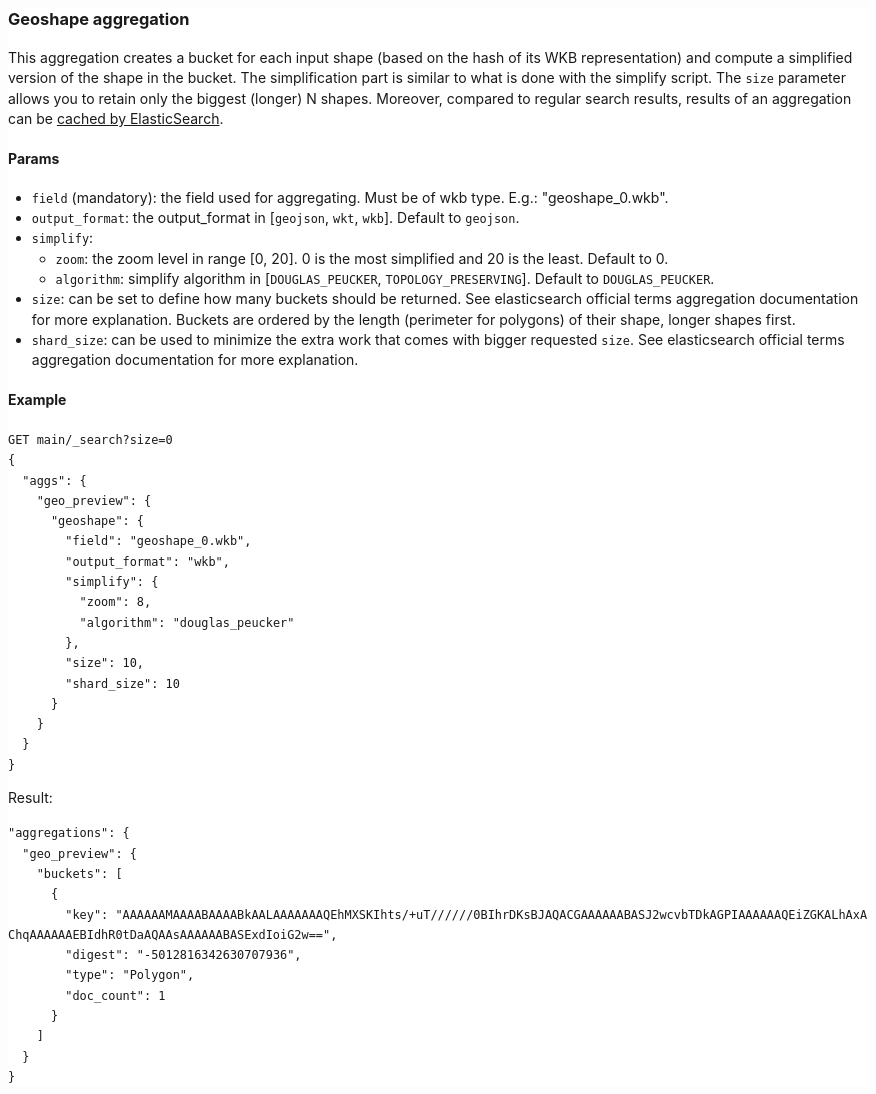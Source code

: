 

### Geoshape aggregation

This aggregation creates a bucket for each input shape (based on the hash of its WKB representation) and compute a simplified version of the shape in the bucket.
The simplification part is similar to what is done with the simplify script.
The `size` parameter allows you to retain only the biggest (longer) N shapes.
Moreover, compared to regular search results, results of an aggregation can be [cached by ElasticSearch](https://www.elastic.co/guide/en/elasticsearch/reference/current/search-aggregations.html#agg-caches).



#### Params
- `field` (mandatory): the field used for aggregating. Must be of wkb type. E.g.: "geoshape_0.wkb".
- `output_format`: the output_format in [`geojson`, `wkt`, `wkb`]. Default to `geojson`.
- `simplify`:
  - `zoom`: the zoom level in range [0, 20]. 0 is the most simplified and 20 is the least. Default to 0.
  - `algorithm`: simplify algorithm in [`DOUGLAS_PEUCKER`, `TOPOLOGY_PRESERVING`]. Default to `DOUGLAS_PEUCKER`.
- `size`: can be set to define how many buckets should be returned. See elasticsearch official terms aggregation documentation for more explanation. Buckets are ordered by the length (perimeter for polygons) of their shape, longer shapes first.
- `shard_size`: can be used to minimize the extra work that comes with bigger requested `size`. See elasticsearch official terms aggregation documentation for more explanation.


#### Example
```
GET main/_search?size=0
{
  "aggs": {
    "geo_preview": {
      "geoshape": {
        "field": "geoshape_0.wkb",
        "output_format": "wkb",
        "simplify": {
          "zoom": 8,
          "algorithm": "douglas_peucker"
        },
        "size": 10,
        "shard_size": 10
      }
    }
  }
}
```

Result:
```
"aggregations": {
  "geo_preview": {
    "buckets": [
      {
        "key": "AAAAAAMAAAABAAAABkAALAAAAAAAQEhMXSKIhts/+uT//////0BIhrDKsBJAQACGAAAAAABASJ2wcvbTDkAGPIAAAAAAQEiZGKALhAxAChqAAAAAAEBIdhR0tDaAQAAsAAAAAABASExdIoiG2w==",
        "digest": "-5012816342630707936",
        "type": "Polygon",
        "doc_count": 1
      }
    ]
  }
}
```
